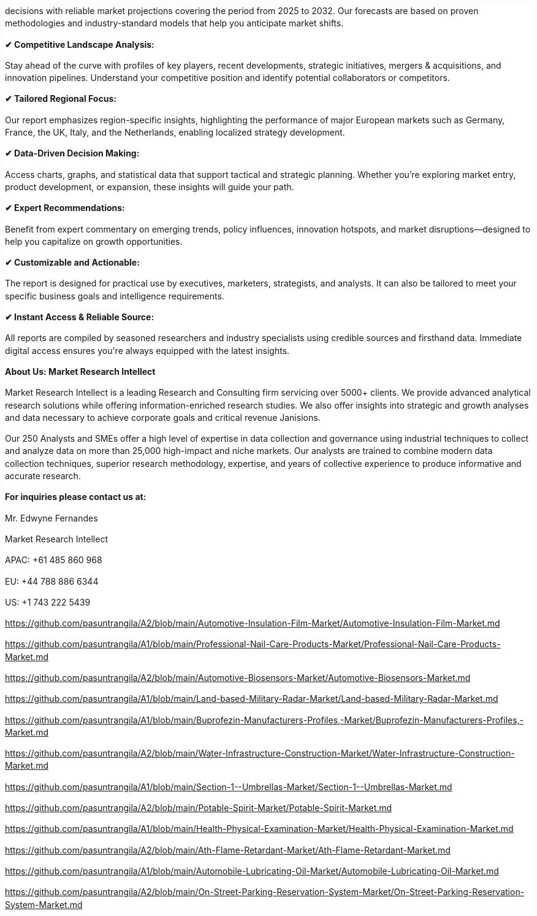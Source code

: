 decisions with reliable market projections covering the period from 2025 to 2032. Our forecasts are based on proven methodologies and industry-standard models that help you anticipate market shifts.</p><p><strong>✔ Competitive Landscape Analysis:</strong></p><p>Stay ahead of the curve with profiles of key players, recent developments, strategic initiatives, mergers &amp; acquisitions, and innovation pipelines. Understand your competitive position and identify potential collaborators or competitors.</p><p><strong>✔ Tailored Regional Focus:</strong></p><p>Our report emphasizes region-specific insights, highlighting the performance of major European markets such as Germany, France, the UK, Italy, and the Netherlands, enabling localized strategy development.</p><p><strong>✔ Data-Driven Decision Making:</strong></p><p>Access charts, graphs, and statistical data that support tactical and strategic planning. Whether you&rsquo;re exploring market entry, product development, or expansion, these insights will guide your path.</p><p><strong>✔ Expert Recommendations:</strong></p><p>Benefit from expert commentary on emerging trends, policy influences, innovation hotspots, and market disruptions&mdash;designed to help you capitalize on growth opportunities.</p><p><strong>✔ Customizable and Actionable:</strong></p><p>The report is designed for practical use by executives, marketers, strategists, and analysts. It can also be tailored to meet your specific business goals and intelligence requirements.</p><p><strong>✔ Instant Access &amp; Reliable Source:</strong></p><p>All reports are compiled by seasoned researchers and industry specialists using credible sources and firsthand data. Immediate digital access ensures you're always equipped with the latest insights.</p><p><strong><span class="font-[700]">About Us: Market Research Intellect</span></strong></p><p><span class="">Market Research Intellect is a leading Research and Consulting firm servicing over 5000+ clients. We provide advanced analytical research solutions while offering information-enriched research studies.&nbsp;</span>We also offer insights into strategic and growth analyses and data necessary to achieve corporate goals and critical revenue Janisions.</p><p><span class="">Our 250 Analysts and SMEs offer a high level of expertise in data collection and governance using industrial techniques to collect and analyze data on more than 25,000 high-impact and niche markets. Our analysts are trained to combine modern data collection techniques, superior research methodology, expertise, and years of collective experience to produce informative and accurate research.</span></p><p><strong>For inquiries please contact us at:</strong></p><p>Mr. Edwyne Fernandes</p><p>Market Research Intellect</p><p>APAC: +61 485 860 968</p><p>EU: +44 788 886 6344</p><p>US: +1 743 222 5439</p><p><a href="https://github.com/pasuntrangila/A2/blob/main/Automotive-Insulation-Film-Market/Automotive-Insulation-Film-Market.md">https://github.com/pasuntrangila/A2/blob/main/Automotive-Insulation-Film-Market/Automotive-Insulation-Film-Market.md</a></p><p><a href="https://github.com/pasuntrangila/A1/blob/main/Professional-Nail-Care-Products-Market/Professional-Nail-Care-Products-Market.md">https://github.com/pasuntrangila/A1/blob/main/Professional-Nail-Care-Products-Market/Professional-Nail-Care-Products-Market.md</a></p><p><a href="https://github.com/pasuntrangila/A2/blob/main/Automotive-Biosensors-Market/Automotive-Biosensors-Market.md">https://github.com/pasuntrangila/A2/blob/main/Automotive-Biosensors-Market/Automotive-Biosensors-Market.md</a></p><p><a href="https://github.com/pasuntrangila/A1/blob/main/Land-based-Military-Radar-Market/Land-based-Military-Radar-Market.md">https://github.com/pasuntrangila/A1/blob/main/Land-based-Military-Radar-Market/Land-based-Military-Radar-Market.md</a></p><p><a href="https://github.com/pasuntrangila/A1/blob/main/Buprofezin-Manufacturers-Profiles,-Market/Buprofezin-Manufacturers-Profiles,-Market.md">https://github.com/pasuntrangila/A1/blob/main/Buprofezin-Manufacturers-Profiles,-Market/Buprofezin-Manufacturers-Profiles,-Market.md</a></p><p><a href="https://github.com/pasuntrangila/A2/blob/main/Water-Infrastructure-Construction-Market/Water-Infrastructure-Construction-Market.md">https://github.com/pasuntrangila/A2/blob/main/Water-Infrastructure-Construction-Market/Water-Infrastructure-Construction-Market.md</a></p><p><a href="https://github.com/pasuntrangila/A1/blob/main/Section-1--Umbrellas-Market/Section-1--Umbrellas-Market.md">https://github.com/pasuntrangila/A1/blob/main/Section-1--Umbrellas-Market/Section-1--Umbrellas-Market.md</a></p><p><a href="https://github.com/pasuntrangila/A2/blob/main/Potable-Spirit-Market/Potable-Spirit-Market.md">https://github.com/pasuntrangila/A2/blob/main/Potable-Spirit-Market/Potable-Spirit-Market.md</a></p><p><a href="https://github.com/pasuntrangila/A1/blob/main/Health-Physical-Examination-Market/Health-Physical-Examination-Market.md">https://github.com/pasuntrangila/A1/blob/main/Health-Physical-Examination-Market/Health-Physical-Examination-Market.md</a></p><p><a href="https://github.com/pasuntrangila/A2/blob/main/Ath-Flame-Retardant-Market/Ath-Flame-Retardant-Market.md">https://github.com/pasuntrangila/A2/blob/main/Ath-Flame-Retardant-Market/Ath-Flame-Retardant-Market.md</a></p><p><a href="https://github.com/pasuntrangila/A1/blob/main/Automobile-Lubricating-Oil-Market/Automobile-Lubricating-Oil-Market.md">https://github.com/pasuntrangila/A1/blob/main/Automobile-Lubricating-Oil-Market/Automobile-Lubricating-Oil-Market.md</a></p><p><a href="https://github.com/pasuntrangila/A2/blob/main/On-Street-Parking-Reservation-System-Market/On-Street-Parking-Reservation-System-Market.md">https://github.com/pasuntrangila/A2/blob/main/On-Street-Parking-Reservation-System-Market/On-Street-Parking-Reservation-System-Market.md</a></p>